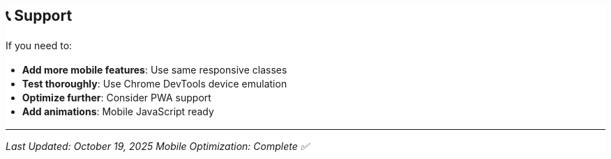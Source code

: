 
## 📞 Support

If you need to:
- **Add more mobile features**: Use same responsive classes
- **Test thoroughly**: Use Chrome DevTools device emulation
- **Optimize further**: Consider PWA support
- **Add animations**: Mobile JavaScript ready

---

*Last Updated: October 19, 2025*
*Mobile Optimization: Complete ✅*
